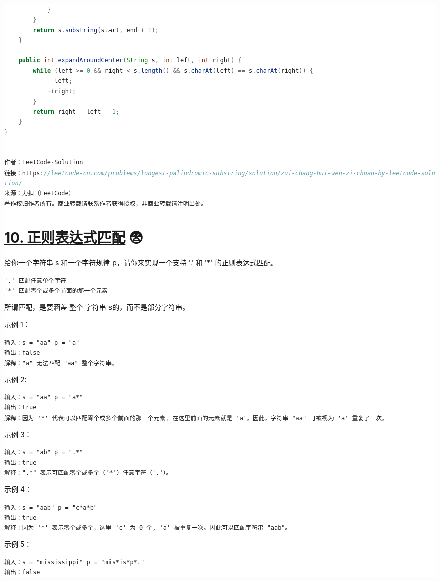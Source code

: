 ```java
            }
        }
        return s.substring(start, end + 1);
    }

    public int expandAroundCenter(String s, int left, int right) {
        while (left >= 0 && right < s.length() && s.charAt(left) == s.charAt(right)) {
            --left;
            ++right;
        }
        return right - left - 1;
    }
}


作者：LeetCode-Solution
链接：https://leetcode-cn.com/problems/longest-palindromic-substring/solution/zui-chang-hui-wen-zi-chuan-by-leetcode-solution/
来源：力扣（LeetCode）
著作权归作者所有。商业转载请联系作者获得授权，非商业转载请注明出处。
```



# [10. 正则表达式匹配](https://leetcode-cn.com/problems/regular-expression-matching/)​ :fearful:

给你一个字符串 s 和一个字符规律 p，请你来实现一个支持 '.' 和 '\*' 的正则表达式匹配。

    '.' 匹配任意单个字符
    '*' 匹配零个或多个前面的那一个元素

所谓匹配，是要涵盖 整个 字符串 s的，而不是部分字符串。


示例 1：
```
输入：s = "aa" p = "a"
输出：false
解释："a" 无法匹配 "aa" 整个字符串。
```


示例 2:

```
输入：s = "aa" p = "a*"
输出：true
解释：因为 '*' 代表可以匹配零个或多个前面的那一个元素, 在这里前面的元素就是 'a'。因此，字符串 "aa" 可被视为 'a' 重复了一次。
```

示例 3：
```
输入：s = "ab" p = ".*"
输出：true
解释：".*" 表示可匹配零个或多个（'*'）任意字符（'.'）。
```
示例 4：
```
输入：s = "aab" p = "c*a*b"
输出：true
解释：因为 '*' 表示零个或多个，这里 'c' 为 0 个, 'a' 被重复一次。因此可以匹配字符串 "aab"。
```
示例 5：
```
输入：s = "mississippi" p = "mis*is*p*."
输出：false
```
